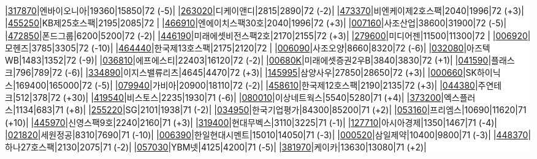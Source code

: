 |[317870](https://finance.daum.net/quotes/A317870)|엔바이오니아|19360|15850|72 (-5)|
|[263020](https://finance.daum.net/quotes/A263020)|디케이앤디|2815|2890|72 (-2)|
|[473370](https://finance.daum.net/quotes/A473370)|비엔케이제2호스팩|2040|1996|72 (+3)|
|[455250](https://finance.daum.net/quotes/A455250)|KB제25호스팩|2195|2085|72 |
|[466910](https://finance.daum.net/quotes/A466910)|엔에이치스팩30호|2040|1996|72 (+3)|
|[007160](https://finance.daum.net/quotes/A007160)|사조산업|38600|31900|72 (-5)|
|[472850](https://finance.daum.net/quotes/A472850)|폰드그룹|6200|5200|72 (-2)|
|[446190](https://finance.daum.net/quotes/A446190)|미래에셋비전스팩2호|2170|2155|72 (+3)|
|[279600](https://finance.daum.net/quotes/A279600)|미디어젠|11500|11300|72 |
|[006920](https://finance.daum.net/quotes/A006920)|모헨즈|3785|3305|72 (-10)|
|[464440](https://finance.daum.net/quotes/A464440)|한국제13호스팩|2175|2120|72 |
|[006090](https://finance.daum.net/quotes/A006090)|사조오양|8660|8320|72 (-6)|
|[032080](https://finance.daum.net/quotes/A032080)|아즈텍WB|1483|1352|72 (-9)|
|[036810](https://finance.daum.net/quotes/A036810)|에프에스티|22403|16120|72 (-2)|
|[00680K](https://finance.daum.net/quotes/A00680K)|미래에셋증권2우B|3840|3830|72 (+1)|
|[041590](https://finance.daum.net/quotes/A041590)|플래스크|796|789|72 (-6)|
|[334890](https://finance.daum.net/quotes/A334890)|이지스밸류리츠|4645|4470|72 (+3)|
|[145995](https://finance.daum.net/quotes/A145995)|삼양사우|27850|28650|72 (+3)|
|[000660](https://finance.daum.net/quotes/A000660)|SK하이닉스|169400|165000|72 (-5)|
|[079940](https://finance.daum.net/quotes/A079940)|가비아|20900|18110|72 (-2)|
|[458610](https://finance.daum.net/quotes/A458610)|한국제12호스팩|2190|2135|72 (+3)|
|[044380](https://finance.daum.net/quotes/A044380)|주연테크|512|378|72 (+30)|
|[419540](https://finance.daum.net/quotes/A419540)|비스토스|2235|1930|71 (-6)|
|[080010](https://finance.daum.net/quotes/A080010)|이상네트웍스|5540|5280|71 (+4)|
|[373200](https://finance.daum.net/quotes/A373200)|엑스플러스|1134|683|71 (+8)|
|[255220](https://finance.daum.net/quotes/A255220)|SG|2101|1938|71 (-2)|
|[034950](https://finance.daum.net/quotes/A034950)|한국기업평가|84300|85200|71 (+2)|
|[053160](https://finance.daum.net/quotes/A053160)|프리엠스|10690|11620|71 (+10)|
|[445970](https://finance.daum.net/quotes/A445970)|신영스팩9호|2240|2160|71 (+3)|
|[319400](https://finance.daum.net/quotes/A319400)|현대무벡스|3110|3225|71 (-1)|
|[127710](https://finance.daum.net/quotes/A127710)|아시아경제|1350|1467|71 (-4)|
|[021820](https://finance.daum.net/quotes/A021820)|세원정공|8310|7690|71 (-10)|
|[006390](https://finance.daum.net/quotes/A006390)|한일현대시멘트|15010|14050|71 (-3)|
|[000520](https://finance.daum.net/quotes/A000520)|삼일제약|10400|9800|71 (-3)|
|[448370](https://finance.daum.net/quotes/A448370)|하나27호스팩|2130|2075|71 (-2)|
|[057030](https://finance.daum.net/quotes/A057030)|YBM넷|4125|4200|71 (-5)|
|[381970](https://finance.daum.net/quotes/A381970)|케이카|13630|13080|71 (+2)|